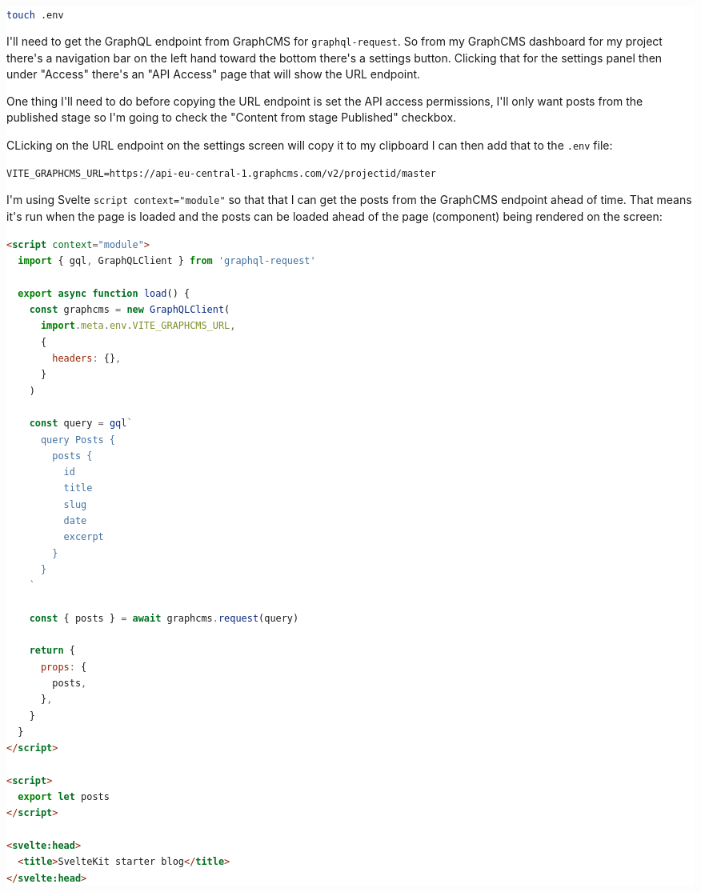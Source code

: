 ```bash
touch .env
```

I'll need to get the GraphQL endpoint from GraphCMS for
`graphql-request`. So from my GraphCMS dashboard for my project
there's a navigation bar on the left hand toward the bottom there's a
settings button. Clicking that for the settings panel then under
"Access" there's an "API Access" page that will show the URL endpoint.

One thing I'll need to do before copying the URL endpoint is set the
API access permissions, I'll only want posts from the published stage
so I'm going to check the "Content from stage Published" checkbox.

CLicking on the URL endpoint on the settings screen will copy it to my
clipboard I can then add that to the `.env` file:

```text
VITE_GRAPHCMS_URL=https://api-eu-central-1.graphcms.com/v2/projectid/master
```

I'm using Svelte `script context="module"` so that that I can get the
posts from the GraphCMS endpoint ahead of time. That means it's run
when the page is loaded and the posts can be loaded ahead of the page
(component) being rendered on the screen:

```html
<script context="module">
  import { gql, GraphQLClient } from 'graphql-request'

  export async function load() {
    const graphcms = new GraphQLClient(
      import.meta.env.VITE_GRAPHCMS_URL,
      {
        headers: {},
      }
    )

    const query = gql`
      query Posts {
        posts {
          id
          title
          slug
          date
          excerpt
        }
      }
    `

    const { posts } = await graphcms.request(query)

    return {
      props: {
        posts,
      },
    }
  }
</script>

<script>
  export let posts
</script>

<svelte:head>
  <title>SvelteKit starter blog</title>
</svelte:head>
```